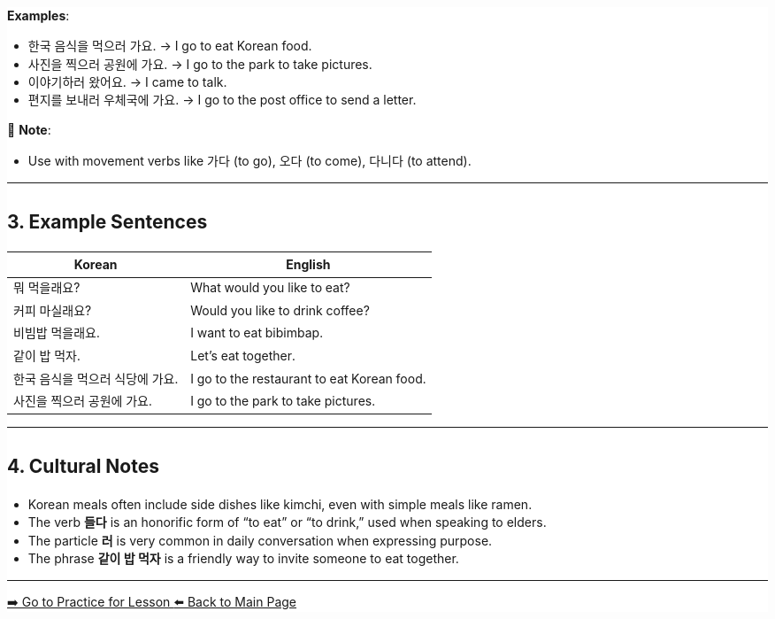 **Examples**:
- 한국 음식을 먹으러 가요. → I go to eat Korean food.  
- 사진을 찍으러 공원에 가요. → I go to the park to take pictures.  
- 이야기하러 왔어요. → I came to talk.  
- 편지를 보내러 우체국에 가요. → I go to the post office to send a letter.

📝 **Note**:  
- Use with movement verbs like 가다 (to go), 오다 (to come), 다니다 (to attend).

---

## 3. Example Sentences

| Korean | English |
|--------|---------|
| 뭐 먹을래요? | What would you like to eat? |
| 커피 마실래요? | Would you like to drink coffee? |
| 비빔밥 먹을래요. | I want to eat bibimbap. |
| 같이 밥 먹자. | Let’s eat together. |
| 한국 음식을 먹으러 식당에 가요. | I go to the restaurant to eat Korean food. |
| 사진을 찍으러 공원에 가요. | I go to the park to take pictures. |

---

## 4. Cultural Notes

- Korean meals often include side dishes like kimchi, even with simple meals like ramen.  
- The verb **들다** is an honorific form of “to eat” or “to drink,” used when speaking to elders.  
- The particle **러** is very common in daily conversation when expressing purpose.  
- The phrase **같이 밥 먹자** is a friendly way to invite someone to eat together.

---
[➡️ Go to Practice for Lesson ](lesson6_practice.md)
[⬅️ Back to Main Page](README.md)